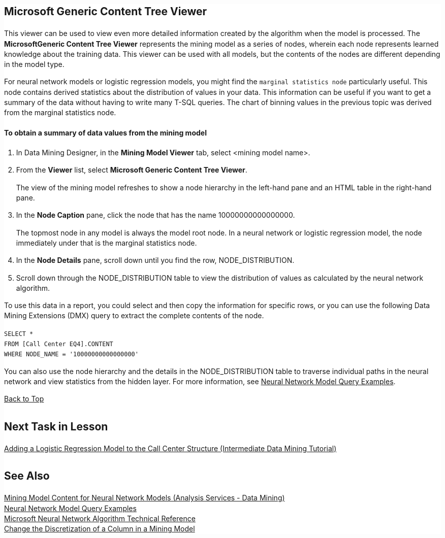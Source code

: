 ##  <a name="bkmk_genviewer"></a> Microsoft Generic Content Tree Viewer  
 This viewer can be used to view even more detailed information created by the algorithm when the model is processed. The **MicrosoftGeneric Content Tree Viewer** represents the mining model as a series of nodes, wherein each node represents learned knowledge about the training data. This viewer can be used with all models, but the contents of the nodes are different depending in the model type.  
  
 For neural network models or logistic regression models, you might find the `marginal statistics node` particularly useful. This node contains derived statistics about the distribution of values in your data. This information can be useful if you want to get a summary of the data without having to write many T-SQL queries. The chart of binning values in the previous topic was derived from the marginal statistics node.  
  
#### To obtain a summary of data values from the mining model  
  
1.  In Data Mining Designer, in the **Mining Model Viewer** tab, select \<mining model name>.  
  
2.  From the **Viewer** list, select **Microsoft Generic Content Tree Viewer**.  
  
     The view of the mining model refreshes to show a node hierarchy in the left-hand pane and an HTML table in the right-hand pane.  
  
3.  In the **Node Caption** pane, click the node that has the name 10000000000000000.  
  
     The topmost node in any model is always the model root node. In a neural network or logistic regression model, the node immediately under that is the marginal statistics node.  
  
4.  In the **Node Details** pane, scroll down until you find the row, NODE_DISTRIBUTION.  
  
5.  Scroll down through the NODE_DISTRIBUTION table to view the distribution of values as calculated by the neural network algorithm.  
  
 To use this data in a report, you could select and then copy the information for specific rows, or you can use the following Data Mining Extensions (DMX) query to extract the complete contents of the node.  
  
```  
SELECT *   
FROM [Call Center EQ4].CONTENT  
WHERE NODE_NAME = '10000000000000000'  
```  
  
 You can also use the node hierarchy and the details in the NODE_DISTRIBUTION table to traverse individual paths in the neural network and view statistics from the hidden layer. For more information, see [Neural Network Model Query Examples](../../2014/analysis-services/data-mining/neural-network-model-query-examples.md).  
  
 [Back to Top](#bkmk_NNviewer)  
  
## Next Task in Lesson  
 [Adding a Logistic Regression Model to the Call Center Structure &#40;Intermediate Data Mining Tutorial&#41;](../../2014/tutorials/add-logistic-regression-model-to-call-center-intermediate-data-mining.md)  
  
## See Also  
 [Mining Model Content for Neural Network Models &#40;Analysis Services - Data Mining&#41;](../../2014/analysis-services/data-mining/mining-model-content-for-neural-network-models-analysis-services-data-mining.md)   
 [Neural Network Model Query Examples](../../2014/analysis-services/data-mining/neural-network-model-query-examples.md)   
 [Microsoft Neural Network Algorithm Technical Reference](../../2014/analysis-services/data-mining/microsoft-neural-network-algorithm-technical-reference.md)   
 [Change the Discretization of a Column in a Mining Model](../../2014/analysis-services/data-mining/change-the-discretization-of-a-column-in-a-mining-model.md)  
  
  
